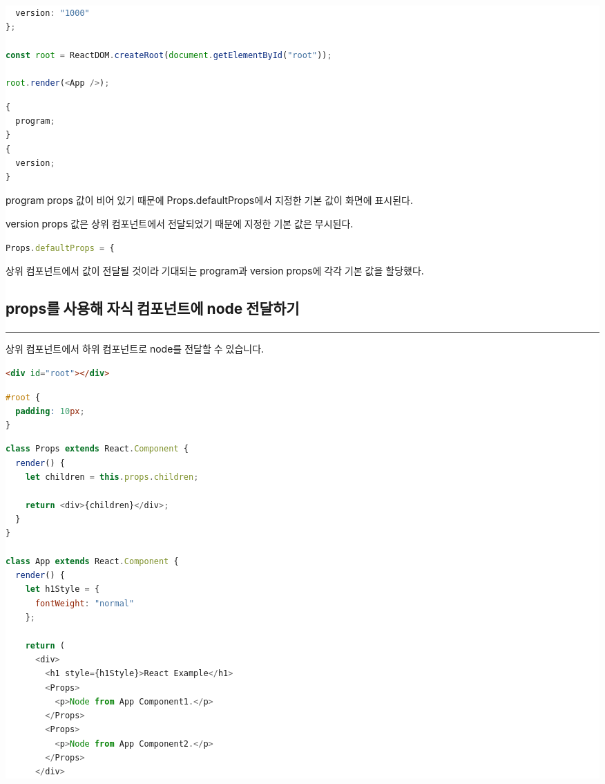 ```javascript
  version: "1000"
};

const root = ReactDOM.createRoot(document.getElementById("root"));

root.render(<App />);
```

```javascript
{
  program;
}
{
  version;
}
```

program props 값이 비어 있기 때문에 Props.defaultProps에서 지정한 기본 값이 화면에 표시된다.

version props 값은 상위 컴포넌트에서 전달되었기 때문에 지정한 기본 값은 무시된다.

```javascript
Props.defaultProps = {
```

상위 컴포넌트에서 값이 전달될 것이라 기대되는 program과 version props에 각각 기본 값을 할당했다.

## props를 사용해 자식 컴포넌트에 node 전달하기

---

상위 컴포넌트에서 하위 컴포넌트로 node를 전달할 수 있습니다.

```html
<div id="root"></div>
```

```css
#root {
  padding: 10px;
}
```

```javascript
class Props extends React.Component {
  render() {
    let children = this.props.children;

    return <div>{children}</div>;
  }
}

class App extends React.Component {
  render() {
    let h1Style = {
      fontWeight: "normal"
    };

    return (
      <div>
        <h1 style={h1Style}>React Example</h1>
        <Props>
          <p>Node from App Component1.</p>
        </Props>
        <Props>
          <p>Node from App Component2.</p>
        </Props>
      </div>
```